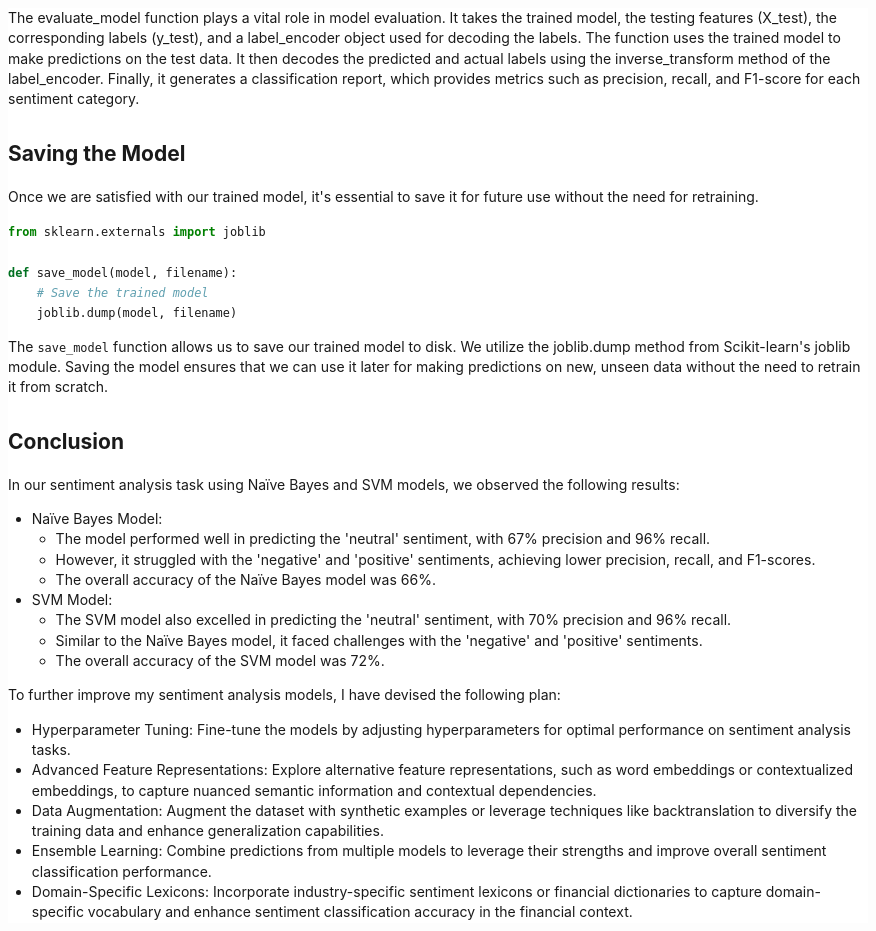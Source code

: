 The evaluate_model function plays a vital role in model evaluation. It takes the trained model, the testing features (X_test), the corresponding labels (y_test), and a label_encoder object used for decoding the labels. The function uses the trained model to make predictions on the test data. It then decodes the predicted and actual labels using the inverse_transform method of the label_encoder. Finally, it generates a classification report, which provides metrics such as precision, recall, and F1-score for each sentiment category.

## Saving the Model

Once we are satisfied with our trained model, it's essential to save it for future use without the need for retraining.

``` python
from sklearn.externals import joblib

def save_model(model, filename):
    # Save the trained model
    joblib.dump(model, filename)
```

The `save_model` function allows us to save our trained model to disk. We utilize the joblib.dump method from Scikit-learn's joblib module. Saving the model ensures that we can use it later for making predictions on new, unseen data without the need to retrain it from scratch.

## Conclusion

In our sentiment analysis task using Naïve Bayes and SVM models, we observed the following results:

- Naïve Bayes Model:
  - The model performed well in predicting the 'neutral' sentiment, with 67% precision and 96% recall.
  - However, it struggled with the 'negative' and 'positive' sentiments, achieving lower precision, recall, and F1-scores.
  - The overall accuracy of the Naïve Bayes model was 66%.
- SVM Model:
  - The SVM model also excelled in predicting the 'neutral' sentiment, with 70% precision and 96% recall.
  - Similar to the Naïve Bayes model, it faced challenges with the 'negative' and 'positive' sentiments.
  - The overall accuracy of the SVM model was 72%.

To further improve my sentiment analysis models, I have devised the following plan:

- Hyperparameter Tuning: Fine-tune the models by adjusting hyperparameters for optimal performance on sentiment analysis tasks.
- Advanced Feature Representations: Explore alternative feature representations, such as word embeddings or contextualized embeddings, to capture nuanced semantic information and contextual dependencies.
- Data Augmentation: Augment the dataset with synthetic examples or leverage techniques like backtranslation to diversify the training data and enhance generalization capabilities.
- Ensemble Learning: Combine predictions from multiple models to leverage their strengths and improve overall sentiment classification performance.
- Domain-Specific Lexicons: Incorporate industry-specific sentiment lexicons or financial dictionaries to capture domain-specific vocabulary and enhance sentiment classification accuracy in the financial context.
